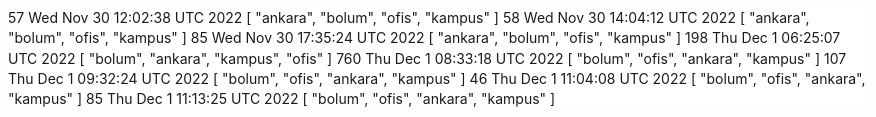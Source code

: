 57
Wed Nov 30 12:02:38 UTC 2022
[
  "ankara",
  "bolum",
  "ofis",
  "kampus"
]
58
Wed Nov 30 14:04:12 UTC 2022
[
  "ankara",
  "bolum",
  "ofis",
  "kampus"
]
85
Wed Nov 30 17:35:24 UTC 2022
[
  "ankara",
  "bolum",
  "ofis",
  "kampus"
]
198
Thu Dec  1 06:25:07 UTC 2022
[
  "bolum",
  "ankara",
  "kampus",
  "ofis"
]
760
Thu Dec  1 08:33:18 UTC 2022
[
  "bolum",
  "ofis",
  "ankara",
  "kampus"
]
107
Thu Dec  1 09:32:24 UTC 2022
[
  "bolum",
  "ofis",
  "ankara",
  "kampus"
]
46
Thu Dec  1 11:04:08 UTC 2022
[
  "bolum",
  "ofis",
  "ankara",
  "kampus"
]
85
Thu Dec  1 11:13:25 UTC 2022
[
  "bolum",
  "ofis",
  "ankara",
  "kampus"
]